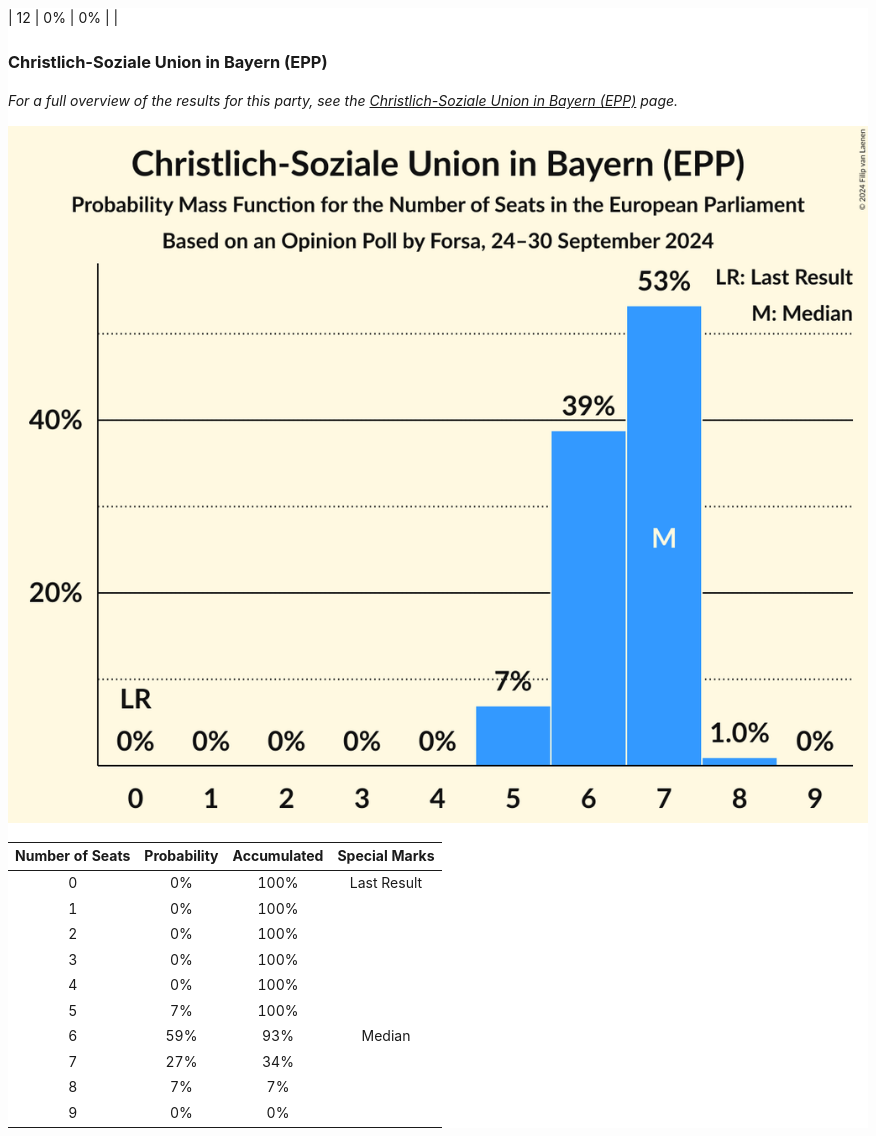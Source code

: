 | 12 | 0% | 0% |  |

### Christlich-Soziale Union in Bayern (EPP)

*For a full overview of the results for this party, see the [Christlich-Soziale Union in Bayern (EPP)](party-christlich-sozialeunioninbayernepp.html) page.*

![Graph with seats probability mass function not yet produced](2024-09-30-Forsa-seats-pmf-christlich-sozialeunioninbayernepp.png "Seats Probability Mass Function")

| Number of Seats | Probability | Accumulated | Special Marks |
|:---------------:|:-----------:|:-----------:|:-------------:|
| 0 | 0% | 100% | Last Result |
| 1 | 0% | 100% |  |
| 2 | 0% | 100% |  |
| 3 | 0% | 100% |  |
| 4 | 0% | 100% |  |
| 5 | 7% | 100% |  |
| 6 | 59% | 93% | Median |
| 7 | 27% | 34% |  |
| 8 | 7% | 7% |  |
| 9 | 0% | 0% |  |
